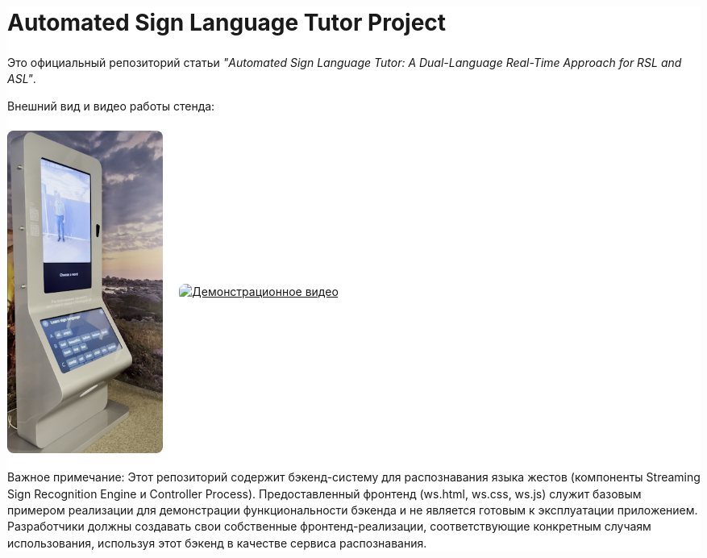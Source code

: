 # Automated Sign Language Tutor Project

Это официальный репозиторий статьи _"Automated Sign Language Tutor: A Dual-Language Real-Time Approach
for RSL and ASL"_.

Внешний вид и видео работы стенда:
<div style="display: flex; align-items: center; gap: 20px; margin: 20px 0;">
  <img src="imgs/Exterior.png" alt="Внешний вид" style="height: 400px; width: auto; border-radius: 8px;">
  <a href="https://youtu.be/O9SDAkhRrK0" style="display: block;">
    <img src="https://img.youtube.com/vi/O9SDAkhRrK0/0.jpg" alt="Демонстрационное видео" style="height: 400px; width: auto; border-radius: 8px;">
  </a>
</div>

Важное примечание: Этот репозиторий содержит бэкенд-систему для распознавания языка жестов (компоненты Streaming Sign Recognition Engine и Controller Process). Предоставленный фронтенд (ws.html, ws.css, ws.js) служит базовым примером реализации для демонстрации функциональности бэкенда и не является готовым к эксплуатации приложением. Разработчики должны создавать свои собственные фронтенд-реализации, соответствующие конкретным случаям использования, используя этот бэкенд в качестве сервиса распознавания.
